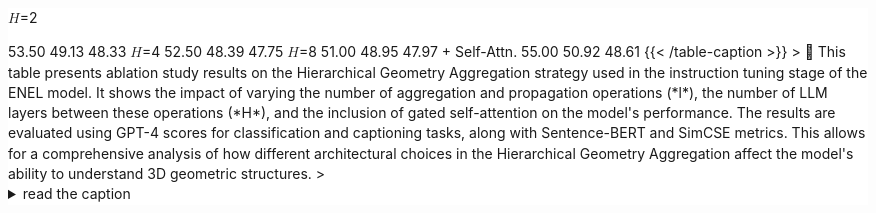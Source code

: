 <math alttext="H" class="ltx_Math" display="inline" id="S2.T4.12.4.4.1.m1.1"><semantics id="S2.T4.12.4.4.1.m1.1a"><mi id="S2.T4.12.4.4.1.m1.1.1" xref="S2.T4.12.4.4.1.m1.1.1.cmml">H</mi><annotation-xml encoding="MathML-Content" id="S2.T4.12.4.4.1.m1.1b"><ci id="S2.T4.12.4.4.1.m1.1.1.cmml" xref="S2.T4.12.4.4.1.m1.1.1">𝐻</ci></annotation-xml><annotation encoding="application/x-tex" id="S2.T4.12.4.4.1.m1.1c">H</annotation><annotation encoding="application/x-llamapun" id="S2.T4.12.4.4.1.m1.1d">italic_H</annotation></semantics></math>=2</td>
<td class="ltx_td ltx_align_center ltx_border_r ltx_border_t" id="S2.T4.12.4.4.2">53.50</td>
<td class="ltx_td ltx_align_center ltx_border_r ltx_border_t" id="S2.T4.12.4.4.3">49.13</td>
<td class="ltx_td ltx_align_center ltx_border_t" id="S2.T4.12.4.4.4">48.33</td>
</tr>
<tr class="ltx_tr" id="S2.T4.13.5.5">
<td class="ltx_td ltx_align_center ltx_border_r" id="S2.T4.13.5.5.1">
<math alttext="H" class="ltx_Math" display="inline" id="S2.T4.13.5.5.1.m1.1"><semantics id="S2.T4.13.5.5.1.m1.1a"><mi id="S2.T4.13.5.5.1.m1.1.1" xref="S2.T4.13.5.5.1.m1.1.1.cmml">H</mi><annotation-xml encoding="MathML-Content" id="S2.T4.13.5.5.1.m1.1b"><ci id="S2.T4.13.5.5.1.m1.1.1.cmml" xref="S2.T4.13.5.5.1.m1.1.1">𝐻</ci></annotation-xml><annotation encoding="application/x-tex" id="S2.T4.13.5.5.1.m1.1c">H</annotation><annotation encoding="application/x-llamapun" id="S2.T4.13.5.5.1.m1.1d">italic_H</annotation></semantics></math>=4</td>
<td class="ltx_td ltx_align_center ltx_border_r" id="S2.T4.13.5.5.2">52.50</td>
<td class="ltx_td ltx_align_center ltx_border_r" id="S2.T4.13.5.5.3">48.39</td>
<td class="ltx_td ltx_align_center" id="S2.T4.13.5.5.4">47.75</td>
</tr>
<tr class="ltx_tr" id="S2.T4.14.6.6">
<td class="ltx_td ltx_align_center ltx_border_r" id="S2.T4.14.6.6.1">
<math alttext="H" class="ltx_Math" display="inline" id="S2.T4.14.6.6.1.m1.1"><semantics id="S2.T4.14.6.6.1.m1.1a"><mi id="S2.T4.14.6.6.1.m1.1.1" xref="S2.T4.14.6.6.1.m1.1.1.cmml">H</mi><annotation-xml encoding="MathML-Content" id="S2.T4.14.6.6.1.m1.1b"><ci id="S2.T4.14.6.6.1.m1.1.1.cmml" xref="S2.T4.14.6.6.1.m1.1.1">𝐻</ci></annotation-xml><annotation encoding="application/x-tex" id="S2.T4.14.6.6.1.m1.1c">H</annotation><annotation encoding="application/x-llamapun" id="S2.T4.14.6.6.1.m1.1d">italic_H</annotation></semantics></math>=8</td>
<td class="ltx_td ltx_align_center ltx_border_r" id="S2.T4.14.6.6.2">51.00</td>
<td class="ltx_td ltx_align_center ltx_border_r" id="S2.T4.14.6.6.3">48.95</td>
<td class="ltx_td ltx_align_center" id="S2.T4.14.6.6.4">47.97</td>
</tr>
<tr class="ltx_tr" id="S2.T4.14.6.10">
<td class="ltx_td ltx_align_center ltx_border_bb ltx_border_r ltx_border_t" id="S2.T4.14.6.10.1"><span class="ltx_text ltx_font_bold" id="S2.T4.14.6.10.1.1">+ Self-Attn.</span></td>
<td class="ltx_td ltx_align_center ltx_border_bb ltx_border_r ltx_border_t" id="S2.T4.14.6.10.2"><span class="ltx_text ltx_font_bold" id="S2.T4.14.6.10.2.1">55.00</span></td>
<td class="ltx_td ltx_align_center ltx_border_bb ltx_border_r ltx_border_t" id="S2.T4.14.6.10.3"><span class="ltx_text ltx_font_bold" id="S2.T4.14.6.10.3.1">50.92</span></td>
<td class="ltx_td ltx_align_center ltx_border_bb ltx_border_t" id="S2.T4.14.6.10.4"><span class="ltx_text ltx_font_bold" id="S2.T4.14.6.10.4.1">48.61</span></td>
</tr>
</table>{{< /table-caption >}}
> 🔼 This table presents ablation study results on the Hierarchical Geometry Aggregation strategy used in the instruction tuning stage of the ENEL model.  It shows the impact of varying the number of aggregation and propagation operations (*l*), the number of LLM layers between these operations (*H*), and the inclusion of gated self-attention on the model's performance.  The results are evaluated using GPT-4 scores for classification and captioning tasks, along with Sentence-BERT and SimCSE metrics. This allows for a comprehensive analysis of how different architectural choices in the Hierarchical Geometry Aggregation affect the model's ability to understand 3D geometric structures.
> <details><summary>read the caption</summary></details>
